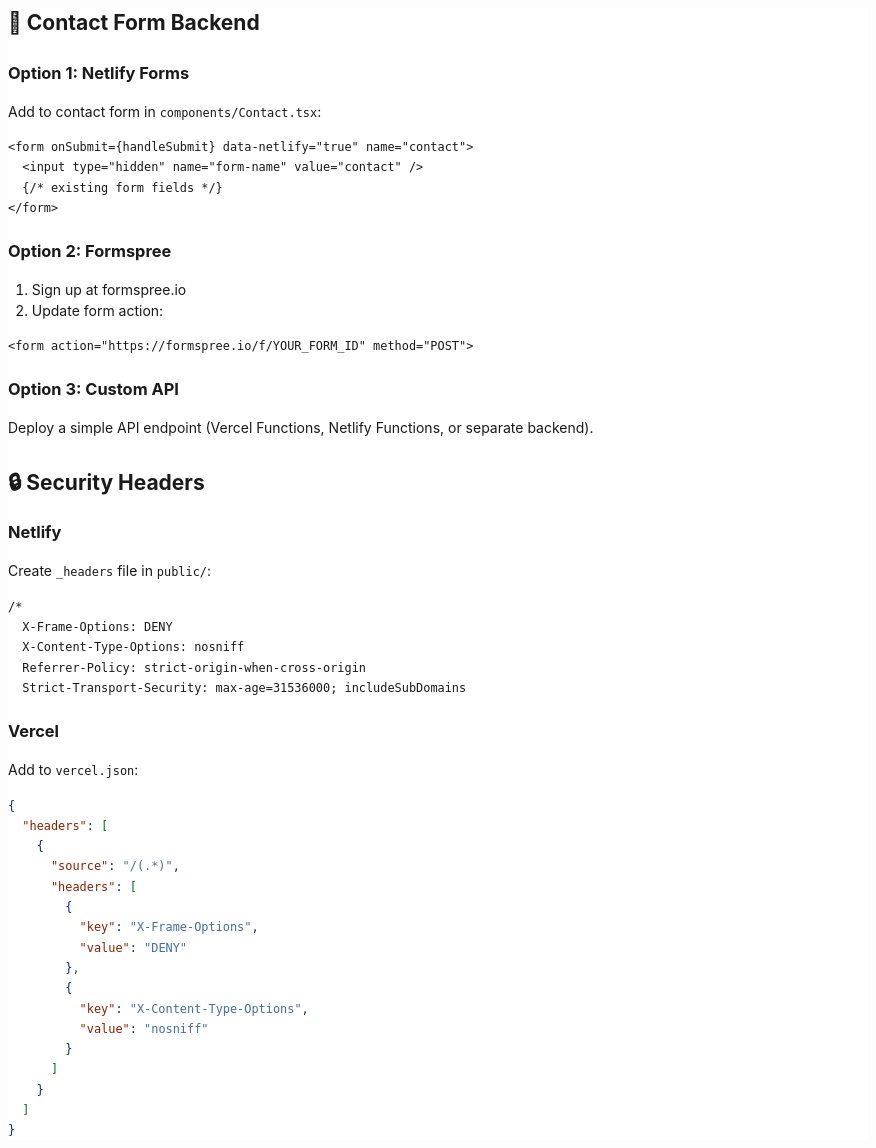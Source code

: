 ## 📧 Contact Form Backend

### Option 1: Netlify Forms

Add to contact form in `components/Contact.tsx`:

```tsx
<form onSubmit={handleSubmit} data-netlify="true" name="contact">
  <input type="hidden" name="form-name" value="contact" />
  {/* existing form fields */}
</form>
```

### Option 2: Formspree

1. Sign up at formspree.io
2. Update form action:

```tsx
<form action="https://formspree.io/f/YOUR_FORM_ID" method="POST">
```

### Option 3: Custom API

Deploy a simple API endpoint (Vercel Functions, Netlify Functions, or separate backend).

## 🔒 Security Headers

### Netlify

Create `_headers` file in `public/`:

``` text
/*
  X-Frame-Options: DENY
  X-Content-Type-Options: nosniff
  Referrer-Policy: strict-origin-when-cross-origin
  Strict-Transport-Security: max-age=31536000; includeSubDomains
```

### Vercel

Add to `vercel.json`:

```json
{
  "headers": [
    {
      "source": "/(.*)",
      "headers": [
        {
          "key": "X-Frame-Options",
          "value": "DENY"
        },
        {
          "key": "X-Content-Type-Options",
          "value": "nosniff"
        }
      ]
    }
  ]
}
```
